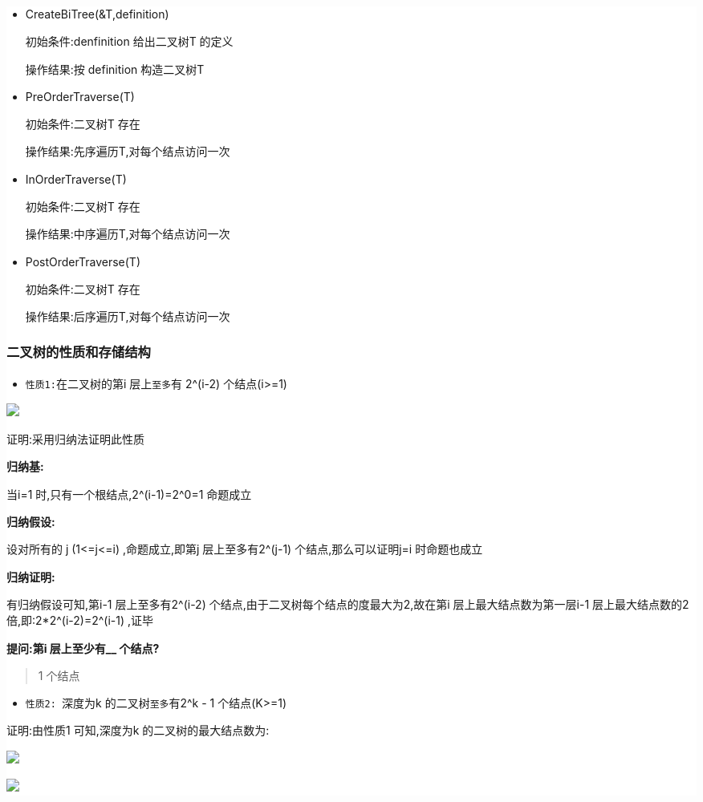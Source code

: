 

- CreateBiTree(&T,definition)

  初始条件:denfinition 给出二叉树T 的定义

  操作结果:按 definition 构造二叉树T

- PreOrderTraverse(T)

  初始条件:二叉树T 存在

  操作结果:先序遍历T,对每个结点访问一次

- InOrderTraverse(T)

  初始条件:二叉树T 存在

  操作结果:中序遍历T,对每个结点访问一次

- PostOrderTraverse(T)

  初始条件:二叉树T 存在

  操作结果:后序遍历T,对每个结点访问一次



### 二叉树的性质和存储结构

- `性质1:`在二叉树的第i 层上`至多`有 2^(i-2) 个结点(i>=1)

![](D:\学习\wanye\数据结构与算法\青岛大学-王卓\img\5-10.png)

证明:采用归纳法证明此性质

**归纳基:**

当i=1 时,只有一个根结点,2^(i-1)=2^0=1 命题成立

**归纳假设:**

设对所有的 j (1<=j<=i) ,命题成立,即第j 层上至多有2^(j-1) 个结点,那么可以证明j=i 时命题也成立

**归纳证明:**

有归纳假设可知,第i-1 层上至多有2^(i-2) 个结点,由于二叉树每个结点的度最大为2,故在第i 层上最大结点数为第一层i-1 层上最大结点数的2 倍,即:2*2^(i-2)=2^(i-1) ,证毕



**提问:第i 层上至少有__ 个结点?**

> 1 个结点



- `性质2: `深度为k 的二叉树`至多`有2^k  - 1 个结点(K>=1)

证明:由性质1 可知,深度为k 的二叉树的最大结点数为:

![](D:\学习\wanye\数据结构与算法\青岛大学-王卓\img\5-11.png)

![](D:\学习\wanye\数据结构与算法\青岛大学-王卓\img\5-12.png)
